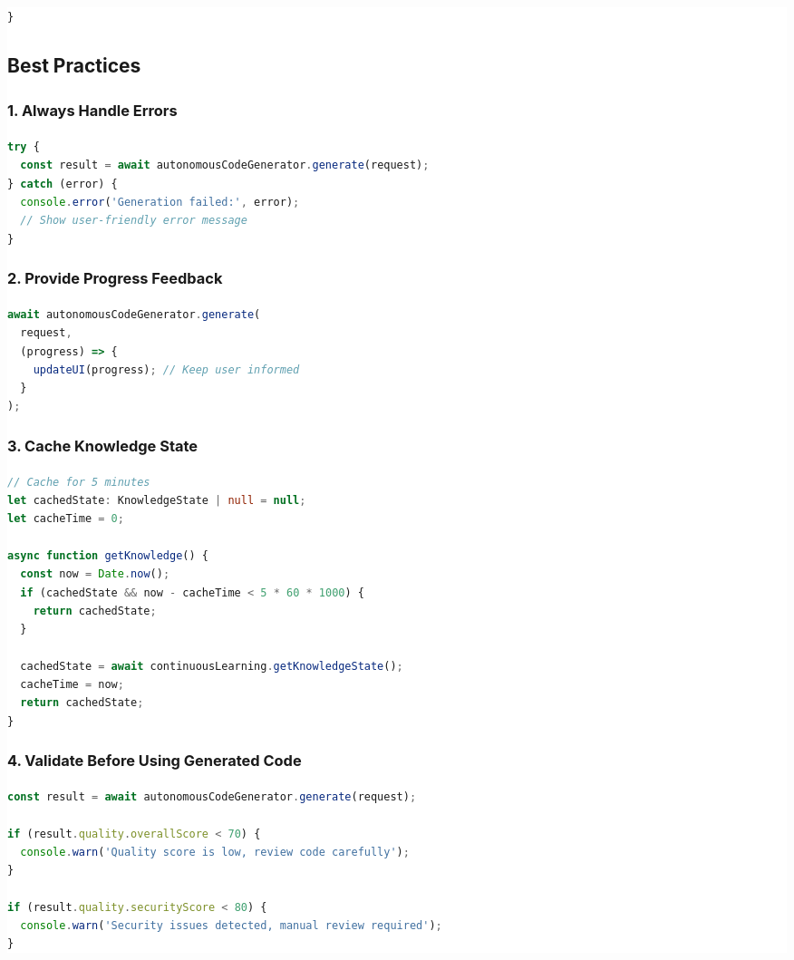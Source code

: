 ```typescript
}
```

## Best Practices

### 1. Always Handle Errors
```typescript
try {
  const result = await autonomousCodeGenerator.generate(request);
} catch (error) {
  console.error('Generation failed:', error);
  // Show user-friendly error message
}
```

### 2. Provide Progress Feedback
```typescript
await autonomousCodeGenerator.generate(
  request,
  (progress) => {
    updateUI(progress); // Keep user informed
  }
);
```

### 3. Cache Knowledge State
```typescript
// Cache for 5 minutes
let cachedState: KnowledgeState | null = null;
let cacheTime = 0;

async function getKnowledge() {
  const now = Date.now();
  if (cachedState && now - cacheTime < 5 * 60 * 1000) {
    return cachedState;
  }
  
  cachedState = await continuousLearning.getKnowledgeState();
  cacheTime = now;
  return cachedState;
}
```

### 4. Validate Before Using Generated Code
```typescript
const result = await autonomousCodeGenerator.generate(request);

if (result.quality.overallScore < 70) {
  console.warn('Quality score is low, review code carefully');
}

if (result.quality.securityScore < 80) {
  console.warn('Security issues detected, manual review required');
}
```
